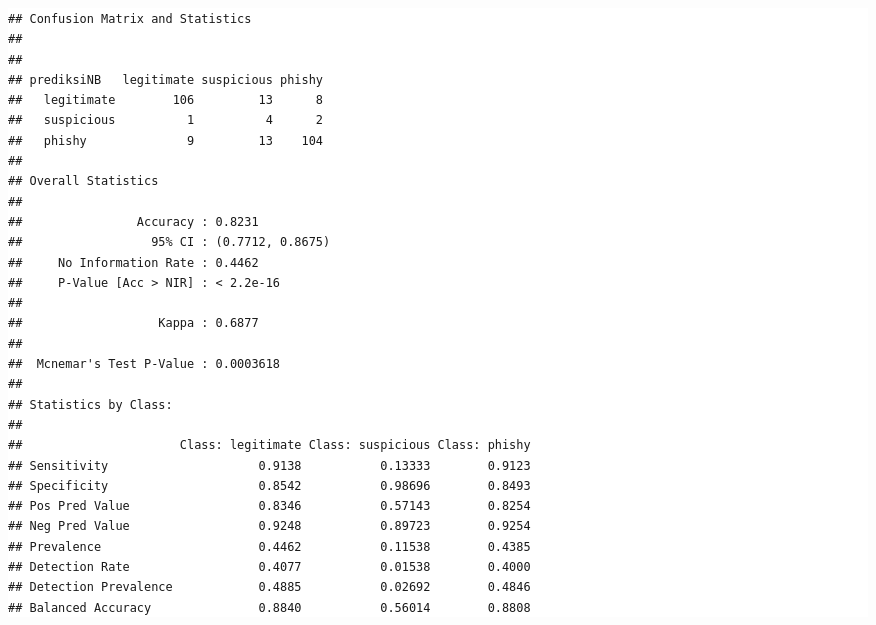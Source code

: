     ## Confusion Matrix and Statistics
    ## 
    ##             
    ## prediksiNB   legitimate suspicious phishy
    ##   legitimate        106         13      8
    ##   suspicious          1          4      2
    ##   phishy              9         13    104
    ## 
    ## Overall Statistics
    ##                                           
    ##                Accuracy : 0.8231          
    ##                  95% CI : (0.7712, 0.8675)
    ##     No Information Rate : 0.4462          
    ##     P-Value [Acc > NIR] : < 2.2e-16       
    ##                                           
    ##                   Kappa : 0.6877          
    ##                                           
    ##  Mcnemar's Test P-Value : 0.0003618       
    ## 
    ## Statistics by Class:
    ## 
    ##                      Class: legitimate Class: suspicious Class: phishy
    ## Sensitivity                     0.9138           0.13333        0.9123
    ## Specificity                     0.8542           0.98696        0.8493
    ## Pos Pred Value                  0.8346           0.57143        0.8254
    ## Neg Pred Value                  0.9248           0.89723        0.9254
    ## Prevalence                      0.4462           0.11538        0.4385
    ## Detection Rate                  0.4077           0.01538        0.4000
    ## Detection Prevalence            0.4885           0.02692        0.4846
    ## Balanced Accuracy               0.8840           0.56014        0.8808
